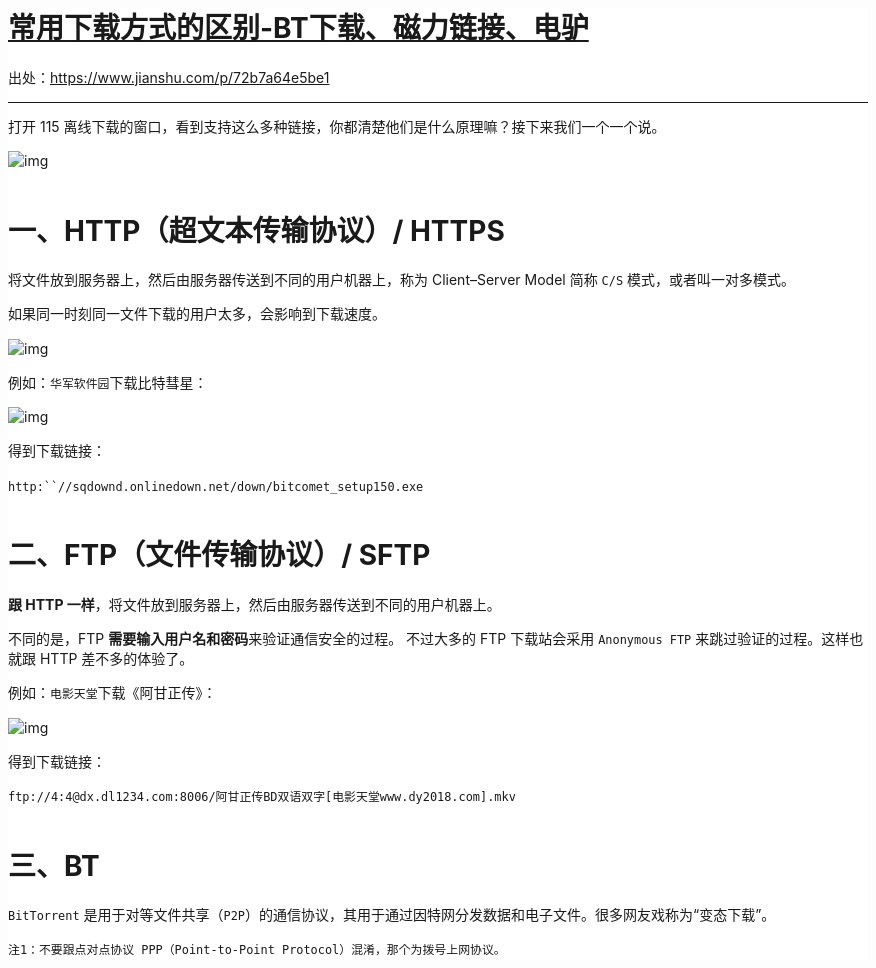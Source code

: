 # [常用下载方式的区别-BT下载、磁力链接、电驴](https://www.cnblogs.com/pxb2018/p/10793115.html)

出处：https://www.jianshu.com/p/72b7a64e5be1

------

 

打开 115 离线下载的窗口，看到支持这么多种链接，你都清楚他们是什么原理嘛？接下来我们一个一个说。

![img](https://img2018.cnblogs.com/blog/1507093/201904/1507093-20190429212159610-1994641895.png)

# 一、HTTP（超文本传输协议）/ HTTPS

将文件放到服务器上，然后由服务器传送到不同的用户机器上，称为 Client–Server Model 简称 `C/S` 模式，或者叫一对多模式。

如果同一时刻同一文件下载的用户太多，会影响到下载速度。

![img](https://img2018.cnblogs.com/blog/1507093/201904/1507093-20190429212227879-447697623.png)

例如：`华军软件园`下载比特彗星：

![img](https://img2018.cnblogs.com/blog/1507093/201904/1507093-20190429212309077-457850124.png)

得到下载链接：

```
http:``//sqdownd.onlinedown.net/down/bitcomet_setup150.exe
```

# 二、FTP（文件传输协议）/ SFTP

**跟 HTTP 一样**，将文件放到服务器上，然后由服务器传送到不同的用户机器上。

不同的是，FTP **需要输入用户名和密码**来验证通信安全的过程。 不过大多的 FTP 下载站会采用 `Anonymous FTP` 来跳过验证的过程。这样也就跟 HTTP 差不多的体验了。

例如：`电影天堂`下载《阿甘正传》：

![img](https://img2018.cnblogs.com/blog/1507093/201904/1507093-20190429212441387-2121590805.png)

得到下载链接：

```
ftp://4:4@dx.dl1234.com:8006/阿甘正传BD双语双字[电影天堂www.dy2018.com].mkv  
```

# 三、BT

`BitTorrent` 是用于对等文件共享（`P2P`）的通信协议，其用于通过因特网分发数据和电子文件。很多网友戏称为“变态下载”。

```
注1：不要跟点对点协议 PPP（Point-to-Point Protocol）混淆，那个为拨号上网协议。
```
